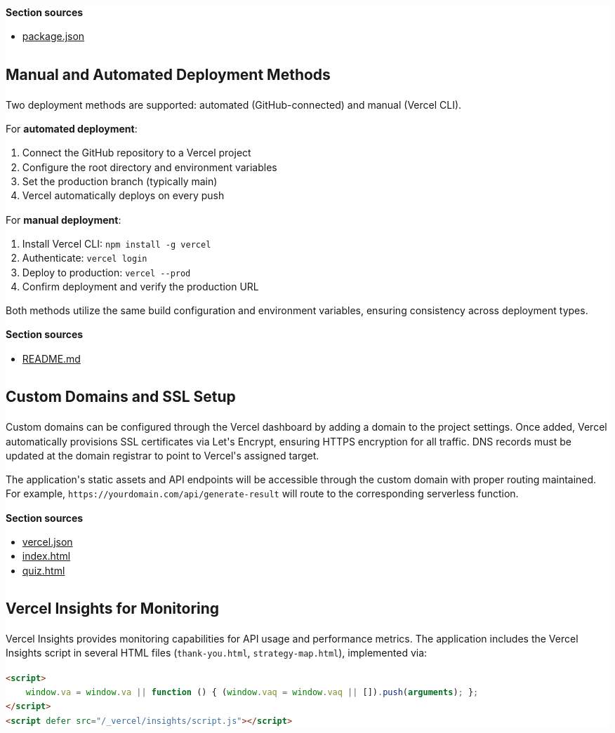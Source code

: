 **Section sources**
- [package.json](file://package.json#L1-L10)

## Manual and Automated Deployment Methods

Two deployment methods are supported: automated (GitHub-connected) and manual (Vercel CLI). 

For **automated deployment**:
1. Connect the GitHub repository to a Vercel project
2. Configure the root directory and environment variables
3. Set the production branch (typically main)
4. Vercel automatically deploys on every push

For **manual deployment**:
1. Install Vercel CLI: `npm install -g vercel`
2. Authenticate: `vercel login`
3. Deploy to production: `vercel --prod`
4. Confirm deployment and verify the production URL

Both methods utilize the same build configuration and environment variables, ensuring consistency across deployment types.

**Section sources**
- [README.md](file://README.md#L29-L40)

## Custom Domains and SSL Setup

Custom domains can be configured through the Vercel dashboard by adding a domain to the project settings. Once added, Vercel automatically provisions SSL certificates via Let's Encrypt, ensuring HTTPS encryption for all traffic. DNS records must be updated at the domain registrar to point to Vercel's assigned target.

The application's static assets and API endpoints will be accessible through the custom domain with proper routing maintained. For example, `https://yourdomain.com/api/generate-result` will route to the corresponding serverless function.

**Section sources**
- [vercel.json](file://vercel.json#L1-L6)
- [index.html](file://index.html)
- [quiz.html](file://quiz.html)

## Vercel Insights for Monitoring

Vercel Insights provides monitoring capabilities for API usage and performance metrics. The application includes the Vercel Insights script in several HTML files (`thank-you.html`, `strategy-map.html`), implemented via:

```html
<script>
    window.va = window.va || function () { (window.vaq = window.vaq || []).push(arguments); };
</script>
<script defer src="/_vercel/insights/script.js"></script>
```
